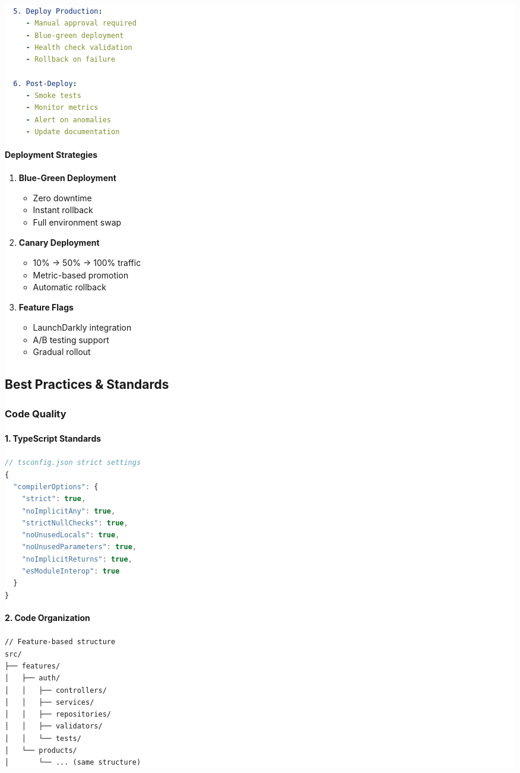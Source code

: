 ```yaml
  5. Deploy Production:
     - Manual approval required
     - Blue-green deployment
     - Health check validation
     - Rollback on failure
  
  6. Post-Deploy:
     - Smoke tests
     - Monitor metrics
     - Alert on anomalies
     - Update documentation
```

#### Deployment Strategies

1. **Blue-Green Deployment**
   - Zero downtime
   - Instant rollback
   - Full environment swap

2. **Canary Deployment**
   - 10% → 50% → 100% traffic
   - Metric-based promotion
   - Automatic rollback

3. **Feature Flags**
   - LaunchDarkly integration
   - A/B testing support
   - Gradual rollout

## Best Practices & Standards

### Code Quality

#### 1. TypeScript Standards
```typescript
// tsconfig.json strict settings
{
  "compilerOptions": {
    "strict": true,
    "noImplicitAny": true,
    "strictNullChecks": true,
    "noUnusedLocals": true,
    "noUnusedParameters": true,
    "noImplicitReturns": true,
    "esModuleInterop": true
  }
}
```

#### 2. Code Organization
```
// Feature-based structure
src/
├── features/
│   ├── auth/
│   │   ├── controllers/
│   │   ├── services/
│   │   ├── repositories/
│   │   ├── validators/
│   │   └── tests/
│   └── products/
│       └── ... (same structure)
```

